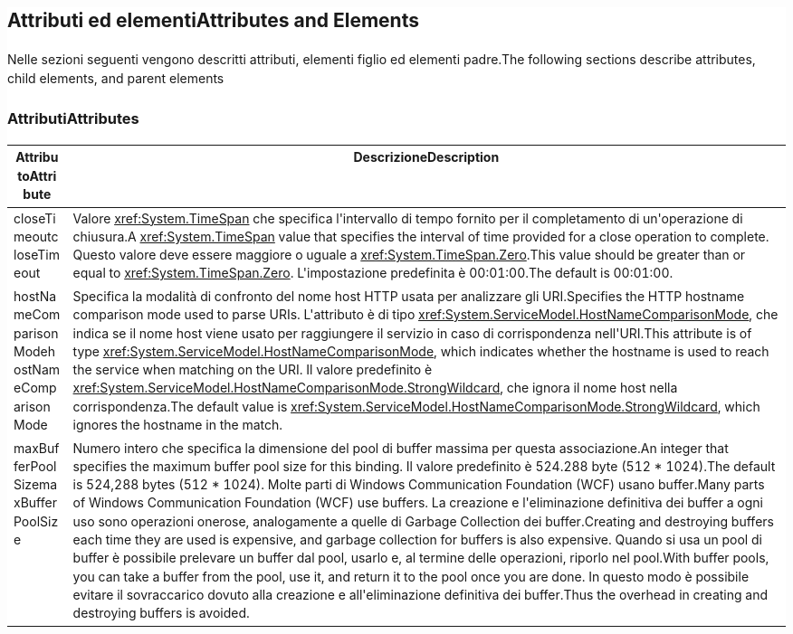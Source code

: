 ## <a name="attributes-and-elements"></a><span data-ttu-id="26185-104">Attributi ed elementi</span><span class="sxs-lookup"><span data-stu-id="26185-104">Attributes and Elements</span></span>  
 <span data-ttu-id="26185-105">Nelle sezioni seguenti vengono descritti attributi, elementi figlio ed elementi padre.</span><span class="sxs-lookup"><span data-stu-id="26185-105">The following sections describe attributes, child elements, and parent elements</span></span>  
  
### <a name="attributes"></a><span data-ttu-id="26185-106">Attributi</span><span class="sxs-lookup"><span data-stu-id="26185-106">Attributes</span></span>  
  
|<span data-ttu-id="26185-107">Attributo</span><span class="sxs-lookup"><span data-stu-id="26185-107">Attribute</span></span>|<span data-ttu-id="26185-108">Descrizione</span><span class="sxs-lookup"><span data-stu-id="26185-108">Description</span></span>|  
|---------------|-----------------|  
|<span data-ttu-id="26185-109">closeTimeout</span><span class="sxs-lookup"><span data-stu-id="26185-109">closeTimeout</span></span>|<span data-ttu-id="26185-110">Valore <xref:System.TimeSpan> che specifica l'intervallo di tempo fornito per il completamento di un'operazione di chiusura.</span><span class="sxs-lookup"><span data-stu-id="26185-110">A <xref:System.TimeSpan> value that specifies the interval of time provided for a close operation to complete.</span></span> <span data-ttu-id="26185-111">Questo valore deve essere maggiore o uguale a <xref:System.TimeSpan.Zero>.</span><span class="sxs-lookup"><span data-stu-id="26185-111">This value should be greater than or equal to <xref:System.TimeSpan.Zero>.</span></span> <span data-ttu-id="26185-112">L'impostazione predefinita è 00:01:00.</span><span class="sxs-lookup"><span data-stu-id="26185-112">The default is 00:01:00.</span></span>|  
|<span data-ttu-id="26185-113">hostNameComparisonMode</span><span class="sxs-lookup"><span data-stu-id="26185-113">hostNameComparisonMode</span></span>|<span data-ttu-id="26185-114">Specifica la modalità di confronto del nome host HTTP usata per analizzare gli URI.</span><span class="sxs-lookup"><span data-stu-id="26185-114">Specifies the HTTP hostname comparison mode used to parse URIs.</span></span> <span data-ttu-id="26185-115">L'attributo è di tipo <xref:System.ServiceModel.HostNameComparisonMode>, che indica se il nome host viene usato per raggiungere il servizio in caso di corrispondenza nell'URI.</span><span class="sxs-lookup"><span data-stu-id="26185-115">This attribute is of type <xref:System.ServiceModel.HostNameComparisonMode>, which indicates whether the hostname is used to reach the service when matching on the URI.</span></span> <span data-ttu-id="26185-116">Il valore predefinito è <xref:System.ServiceModel.HostNameComparisonMode.StrongWildcard>, che ignora il nome host nella corrispondenza.</span><span class="sxs-lookup"><span data-stu-id="26185-116">The default value is <xref:System.ServiceModel.HostNameComparisonMode.StrongWildcard>, which ignores the hostname in the match.</span></span>|  
|<span data-ttu-id="26185-117">maxBufferPoolSize</span><span class="sxs-lookup"><span data-stu-id="26185-117">maxBufferPoolSize</span></span>|<span data-ttu-id="26185-118">Numero intero che specifica la dimensione del pool di buffer massima per questa associazione.</span><span class="sxs-lookup"><span data-stu-id="26185-118">An integer that specifies the maximum buffer pool size for this binding.</span></span> <span data-ttu-id="26185-119">Il valore predefinito è 524.288 byte (512 \* 1024).</span><span class="sxs-lookup"><span data-stu-id="26185-119">The default is 524,288 bytes (512 \* 1024).</span></span> <span data-ttu-id="26185-120">Molte parti di Windows Communication Foundation (WCF) usano buffer.</span><span class="sxs-lookup"><span data-stu-id="26185-120">Many parts of Windows Communication Foundation (WCF) use buffers.</span></span> <span data-ttu-id="26185-121">La creazione e l'eliminazione definitiva dei buffer a ogni uso sono operazioni onerose, analogamente a quelle di Garbage Collection dei buffer.</span><span class="sxs-lookup"><span data-stu-id="26185-121">Creating and destroying buffers each time they are used is expensive, and garbage collection for buffers is also expensive.</span></span> <span data-ttu-id="26185-122">Quando si usa un pool di buffer è possibile prelevare un buffer dal pool, usarlo e, al termine delle operazioni, riporlo nel pool.</span><span class="sxs-lookup"><span data-stu-id="26185-122">With buffer pools, you can take a buffer from the pool, use it, and return it to the pool once you are done.</span></span> <span data-ttu-id="26185-123">In questo modo è possibile evitare il sovraccarico dovuto alla creazione e all'eliminazione definitiva dei buffer.</span><span class="sxs-lookup"><span data-stu-id="26185-123">Thus the overhead in creating and destroying buffers is avoided.</span></span>|  